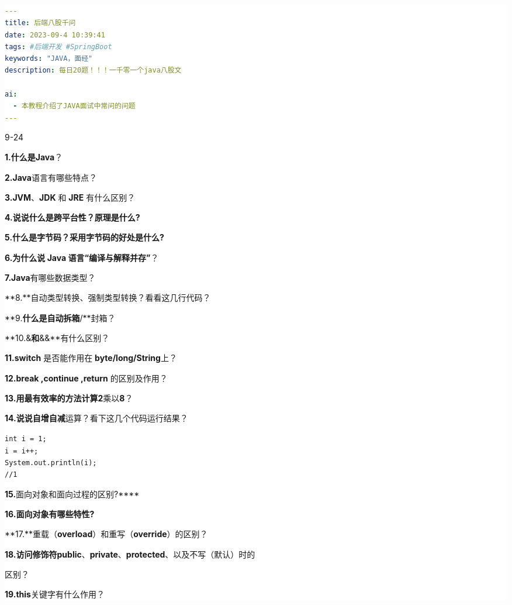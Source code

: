 ```yaml
---
title: 后端八股千问
date: 2023-09-4 10:39:41
tags: #后端开发 #SpringBoot
keywords: "JAVA，面经"
description: 每日20题！！！一千零一个java八股文

ai:
  - 本教程介绍了JAVA面试中常问的问题
---
```


9-24

**1.**什么是**Java**？

**2.Java**语言有哪些特点？

**3.JVM**、**JDK** 和 **JRE** 有什么区别？

**4.**说说什么是跨平台性？原理是什么**?**

**5.**什么是字节码？采用字节码的好处是什么**?**

**6.**为什么说 **Java** 语言**“**编译与解释并存**”**？

**7.Java**有哪些数据类型？

**8.**自动类型转换、强制类型转换？看看这几行代码？

**9.**什么是自动拆箱**/**封箱？

**10.&**和**&&**有什么区别？

**11.switch** 是否能作用在 **byte/long/String**上？

**12.break ,continue ,return** 的区别及作用？

**13.**用最有效率的方法计算**2**乘以**8**？

**14.**说说**自增自减**运算？看下这几个代码运行结果？

```
int i = 1;
i = i++;
System.out.println(i);
//1
```

**15.**⾯向对象和⾯向过程的区别?****

**16.**面向对象有哪些特性**?**

**17.**重载（**overload**）和重写（**override**）的区别？

**18.**访问修饰符**public**、**private**、**protected**、以及不写（默认）时的

区别？

**19.this**关键字有什么作用？
